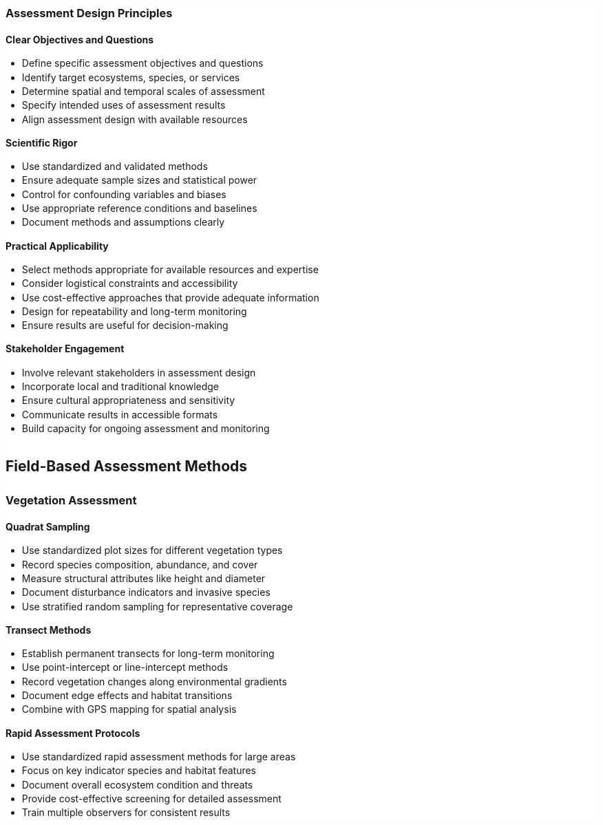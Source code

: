 ### Assessment Design Principles

**Clear Objectives and Questions**
- Define specific assessment objectives and questions
- Identify target ecosystems, species, or services
- Determine spatial and temporal scales of assessment
- Specify intended uses of assessment results
- Align assessment design with available resources

**Scientific Rigor**
- Use standardized and validated methods
- Ensure adequate sample sizes and statistical power
- Control for confounding variables and biases
- Use appropriate reference conditions and baselines
- Document methods and assumptions clearly

**Practical Applicability**
- Select methods appropriate for available resources and expertise
- Consider logistical constraints and accessibility
- Use cost-effective approaches that provide adequate information
- Design for repeatability and long-term monitoring
- Ensure results are useful for decision-making

**Stakeholder Engagement**
- Involve relevant stakeholders in assessment design
- Incorporate local and traditional knowledge
- Ensure cultural appropriateness and sensitivity
- Communicate results in accessible formats
- Build capacity for ongoing assessment and monitoring

## Field-Based Assessment Methods

### Vegetation Assessment

**Quadrat Sampling**
- Use standardized plot sizes for different vegetation types
- Record species composition, abundance, and cover
- Measure structural attributes like height and diameter
- Document disturbance indicators and invasive species
- Use stratified random sampling for representative coverage

**Transect Methods**
- Establish permanent transects for long-term monitoring
- Use point-intercept or line-intercept methods
- Record vegetation changes along environmental gradients
- Document edge effects and habitat transitions
- Combine with GPS mapping for spatial analysis

**Rapid Assessment Protocols**
- Use standardized rapid assessment methods for large areas
- Focus on key indicator species and habitat features
- Document overall ecosystem condition and threats
- Provide cost-effective screening for detailed assessment
- Train multiple observers for consistent results
